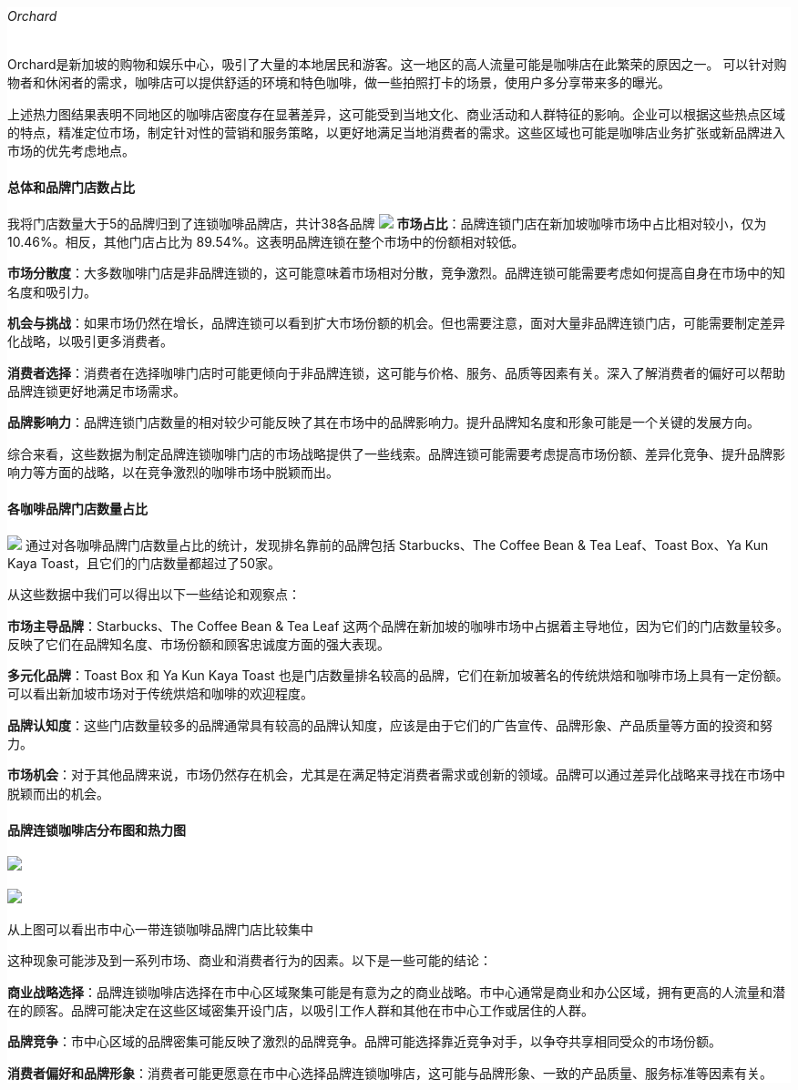 ###### Orchard

Orchard是新加坡的购物和娱乐中心，吸引了大量的本地居民和游客。这一地区的高人流量可能是咖啡店在此繁荣的原因之一。
可以针对购物者和休闲者的需求，咖啡店可以提供舒适的环境和特色咖啡，做一些拍照打卡的场景，使用户多分享带来多的曝光。

上述热力图结果表明不同地区的咖啡店密度存在显著差异，这可能受到当地文化、商业活动和人群特征的影响。企业可以根据这些热点区域的特点，精准定位市场，制定针对性的营销和服务策略，以更好地满足当地消费者的需求。这些区域也可能是咖啡店业务扩张或新品牌进入市场的优先考虑地点。

#### 总体和品牌门店数占比

我将门店数量大于5的品牌归到了连锁咖啡品牌店，共计38各品牌
![](/images/295c780f/5.png)
**市场占比**：品牌连锁门店在新加坡咖啡市场中占比相对较小，仅为 10.46%。相反，其他门店占比为 89.54%。这表明品牌连锁在整个市场中的份额相对较低。

**市场分散度**：大多数咖啡门店是非品牌连锁的，这可能意味着市场相对分散，竞争激烈。品牌连锁可能需要考虑如何提高自身在市场中的知名度和吸引力。

**机会与挑战**：如果市场仍然在增长，品牌连锁可以看到扩大市场份额的机会。但也需要注意，面对大量非品牌连锁门店，可能需要制定差异化战略，以吸引更多消费者。

**消费者选择**：消费者在选择咖啡门店时可能更倾向于非品牌连锁，这可能与价格、服务、品质等因素有关。深入了解消费者的偏好可以帮助品牌连锁更好地满足市场需求。

**品牌影响力**：品牌连锁门店数量的相对较少可能反映了其在市场中的品牌影响力。提升品牌知名度和形象可能是一个关键的发展方向。

综合来看，这些数据为制定品牌连锁咖啡门店的市场战略提供了一些线索。品牌连锁可能需要考虑提高市场份额、差异化竞争、提升品牌影响力等方面的战略，以在竞争激烈的咖啡市场中脱颖而出。

#### 各咖啡品牌门店数量占比

![](/images/295c780f/6.png)
通过对各咖啡品牌门店数量占比的统计，发现排名靠前的品牌包括 Starbucks、The Coffee Bean & Tea Leaf、Toast Box、Ya Kun Kaya Toast，且它们的门店数量都超过了50家。

从这些数据中我们可以得出以下一些结论和观察点：

**市场主导品牌**：Starbucks、The Coffee Bean & Tea Leaf 这两个品牌在新加坡的咖啡市场中占据着主导地位，因为它们的门店数量较多。反映了它们在品牌知名度、市场份额和顾客忠诚度方面的强大表现。

**多元化品牌**：Toast Box 和 Ya Kun Kaya Toast 也是门店数量排名较高的品牌，它们在新加坡著名的传统烘焙和咖啡市场上具有一定份额。可以看出新加坡市场对于传统烘焙和咖啡的欢迎程度。

**品牌认知度**：这些门店数量较多的品牌通常具有较高的品牌认知度，应该是由于它们的广告宣传、品牌形象、产品质量等方面的投资和努力。

**市场机会**：对于其他品牌来说，市场仍然存在机会，尤其是在满足特定消费者需求或创新的领域。品牌可以通过差异化战略来寻找在市场中脱颖而出的机会。

#### 品牌连锁咖啡店分布图和热力图

![](/images/295c780f/7.png)

![](/images/295c780f/8.png)

从上图可以看出市中心一带连锁咖啡品牌门店比较集中

这种现象可能涉及到一系列市场、商业和消费者行为的因素。以下是一些可能的结论：

**商业战略选择**：品牌连锁咖啡店选择在市中心区域聚集可能是有意为之的商业战略。市中心通常是商业和办公区域，拥有更高的人流量和潜在的顾客。品牌可能决定在这些区域密集开设门店，以吸引工作人群和其他在市中心工作或居住的人群。

**品牌竞争**：市中心区域的品牌密集可能反映了激烈的品牌竞争。品牌可能选择靠近竞争对手，以争夺共享相同受众的市场份额。

**消费者偏好和品牌形象**：消费者可能更愿意在市中心选择品牌连锁咖啡店，这可能与品牌形象、一致的产品质量、服务标准等因素有关。
